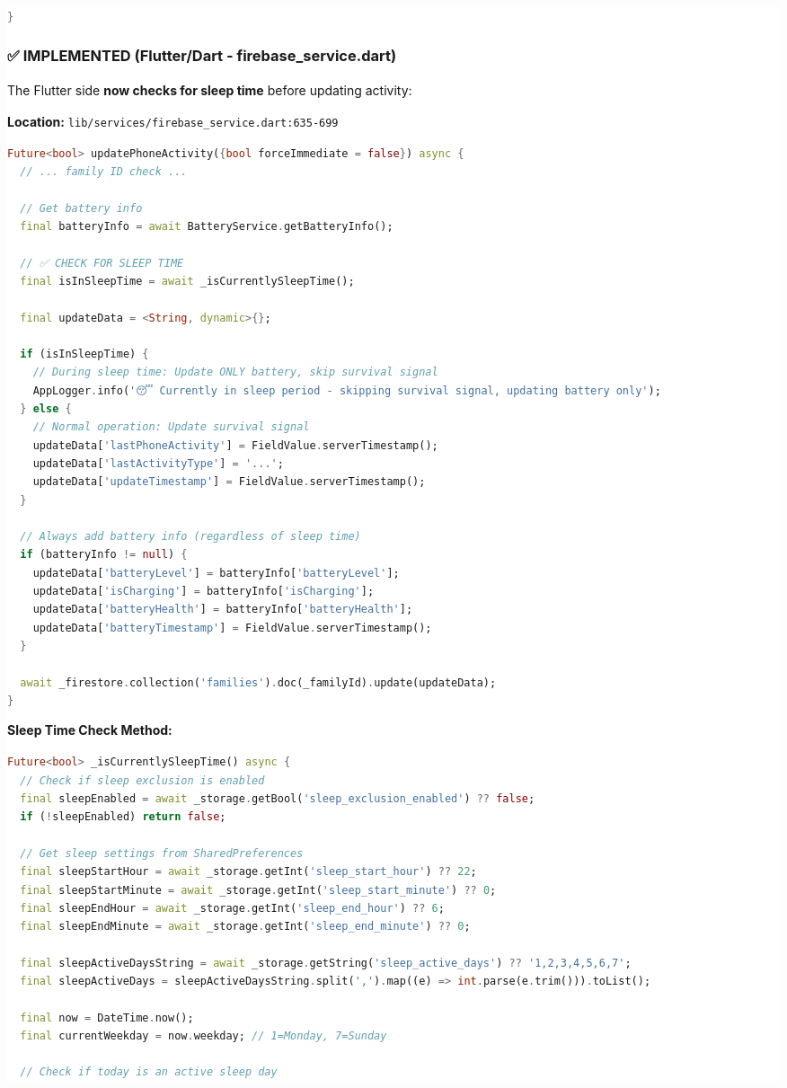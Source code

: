 ```kotlin
}
```

### ✅ IMPLEMENTED (Flutter/Dart - firebase_service.dart)

The Flutter side **now checks for sleep time** before updating activity:

**Location:** `lib/services/firebase_service.dart:635-699`

```dart
Future<bool> updatePhoneActivity({bool forceImmediate = false}) async {
  // ... family ID check ...

  // Get battery info
  final batteryInfo = await BatteryService.getBatteryInfo();

  // ✅ CHECK FOR SLEEP TIME
  final isInSleepTime = await _isCurrentlySleepTime();

  final updateData = <String, dynamic>{};

  if (isInSleepTime) {
    // During sleep time: Update ONLY battery, skip survival signal
    AppLogger.info('😴 Currently in sleep period - skipping survival signal, updating battery only');
  } else {
    // Normal operation: Update survival signal
    updateData['lastPhoneActivity'] = FieldValue.serverTimestamp();
    updateData['lastActivityType'] = '...';
    updateData['updateTimestamp'] = FieldValue.serverTimestamp();
  }

  // Always add battery info (regardless of sleep time)
  if (batteryInfo != null) {
    updateData['batteryLevel'] = batteryInfo['batteryLevel'];
    updateData['isCharging'] = batteryInfo['isCharging'];
    updateData['batteryHealth'] = batteryInfo['batteryHealth'];
    updateData['batteryTimestamp'] = FieldValue.serverTimestamp();
  }

  await _firestore.collection('families').doc(_familyId).update(updateData);
}
```

**Sleep Time Check Method:**
```dart
Future<bool> _isCurrentlySleepTime() async {
  // Check if sleep exclusion is enabled
  final sleepEnabled = await _storage.getBool('sleep_exclusion_enabled') ?? false;
  if (!sleepEnabled) return false;

  // Get sleep settings from SharedPreferences
  final sleepStartHour = await _storage.getInt('sleep_start_hour') ?? 22;
  final sleepStartMinute = await _storage.getInt('sleep_start_minute') ?? 0;
  final sleepEndHour = await _storage.getInt('sleep_end_hour') ?? 6;
  final sleepEndMinute = await _storage.getInt('sleep_end_minute') ?? 0;

  final sleepActiveDaysString = await _storage.getString('sleep_active_days') ?? '1,2,3,4,5,6,7';
  final sleepActiveDays = sleepActiveDaysString.split(',').map((e) => int.parse(e.trim())).toList();

  final now = DateTime.now();
  final currentWeekday = now.weekday; // 1=Monday, 7=Sunday

  // Check if today is an active sleep day
```